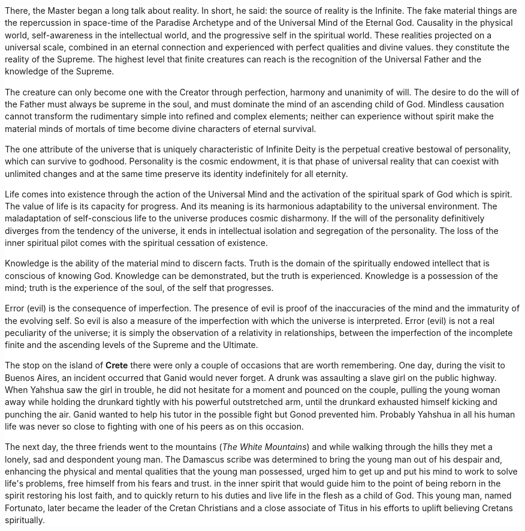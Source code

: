 There, the Master began a long talk about reality. In short, he said: the source of reality is the Infinite. The fake material things are the repercussion in space-time of the Paradise Archetype and of the Universal Mind of the Eternal God. Causality in the physical world, self-awareness in the intellectual world, and the progressive self in the spiritual world. These realities projected on a universal scale, combined in an eternal connection and experienced with perfect qualities and divine values. they constitute the reality of the Supreme. The highest level that finite creatures can reach is the recognition of the Universal Father and the knowledge of the Supreme.

The creature can only become one with the Creator through perfection, harmony and unanimity of will. The desire to do the will of the Father must always be supreme in the soul, and must dominate the mind of an ascending child of God. Mindless causation cannot transform the rudimentary simple into refined and complex elements; neither can experience without spirit make the material minds of mortals of time become divine characters of eternal survival.

The one attribute of the universe that is uniquely characteristic of Infinite Deity is the perpetual creative bestowal of personality, which can survive to godhood. Personality is the cosmic endowment, it is that phase of universal reality that can coexist with unlimited changes and at the same time preserve its identity indefinitely for all eternity.

Life comes into existence through the action of the Universal Mind and the activation of the spiritual spark of God which is spirit. The value of life is its capacity for progress. And its meaning is its harmonious adaptability to the universal environment. The maladaptation of self-conscious life to the universe produces cosmic disharmony. If the will of the personality definitively diverges from the tendency of the universe, it ends in intellectual isolation and segregation of the personality. The loss of the inner spiritual pilot comes with the spiritual cessation of existence.

Knowledge is the ability of the material mind to discern facts. Truth is the domain of the spiritually endowed intellect that is conscious of knowing God. Knowledge can be demonstrated, but the truth is experienced. Knowledge is a possession of the mind; truth is the experience of the soul, of the self that progresses.

Error (evil) is the consequence of imperfection. The presence of evil is proof of the inaccuracies of the mind and the immaturity of the evolving self. So evil is also a measure of the imperfection with which the universe is interpreted. Error (evil) is not a real peculiarity of the universe; it is simply the observation of a relativity in relationships, between the imperfection of the incomplete finite and the ascending levels of the Supreme and the Ultimate.

The stop on the island of **Crete** there were only a couple of occasions that are worth remembering. One day, during the visit to Buenos Aires, an incident occurred that Ganid would never forget. A drunk was assaulting a slave girl on the public highway. When Yahshua saw the girl in trouble, he did not hesitate for a moment and pounced on the couple, pulling the young woman away while holding the drunkard tightly with his powerful outstretched arm, until the drunkard exhausted himself kicking and punching the air. Ganid wanted to help his tutor in the possible fight but Gonod prevented him. Probably Yahshua in all his human life was never so close to fighting with one of his peers as on this occasion.

The next day, the three friends went to the mountains (_The White Mountains_) and while walking through the hills they met a lonely, sad and despondent young man. The Damascus scribe was determined to bring the young man out of his despair and, enhancing the physical and mental qualities that the young man possessed, urged him to get up and put his mind to work to solve life's problems, free himself from his fears and trust. in the inner spirit that would guide him to the point of being reborn in the spirit restoring his lost faith, and to quickly return to his duties and live life in the flesh as a child of God. This young man, named Fortunato, later became the leader of the Cretan Christians and a close associate of Titus in his efforts to uplift believing Cretans spiritually.
